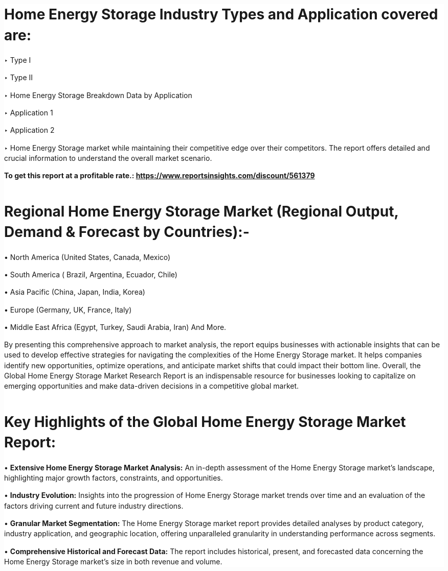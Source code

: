 # <strong>Home Energy Storage Industry Types and Application covered are:</strong>

‣ Type I

   ‣ Type II

‣ Home Energy Storage Breakdown Data by Application

   ‣ Application 1

   ‣ Application 2

   ‣ Home Energy Storage market while maintaining their competitive edge over their competitors. The report offers detailed and crucial information to understand the overall market scenario.

<strong>To get this report at a profitable rate.: <a href=https://www.reportsinsights.com/discount/561379>https://www.reportsinsights.com/discount/561379</a></strong></font>

# <strong>Regional Home Energy Storage Market (Regional Output, Demand &amp; Forecast by Countries):-</strong>

• North America (United States, Canada, Mexico)

• South America ( Brazil, Argentina, Ecuador, Chile)

• Asia Pacific (China, Japan, India, Korea)

• Europe (Germany, UK, France, Italy)

• Middle East Africa (Egypt, Turkey, Saudi Arabia, Iran) And More.

By presenting this comprehensive approach to market analysis, the report equips businesses with actionable insights that can be used to develop effective strategies for navigating the complexities of the Home Energy Storage market. It helps companies identify new opportunities, optimize operations, and anticipate market shifts that could impact their bottom line. Overall, the Global Home Energy Storage Market Research Report is an indispensable resource for businesses looking to capitalize on emerging opportunities and make data-driven decisions in a competitive global market.

# <strong>Key Highlights of the Global Home Energy Storage Market Report:</strong>

• <strong>Extensive Home Energy Storage Market Analysis:</strong> An in-depth assessment of the Home Energy Storage market’s landscape, highlighting major growth factors, constraints, and opportunities.

• <strong>Industry Evolution:</strong> Insights into the progression of Home Energy Storage market trends over time and an evaluation of the factors driving current and future industry directions.

• <strong>Granular Market Segmentation:</strong> The Home Energy Storage market report provides detailed analyses by product category, industry application, and geographic location, offering unparalleled granularity in understanding performance across segments.

• <strong>Comprehensive Historical and Forecast Data:</strong> The report includes historical, present, and forecasted data concerning the Home Energy Storage market’s size in both revenue and volume.

